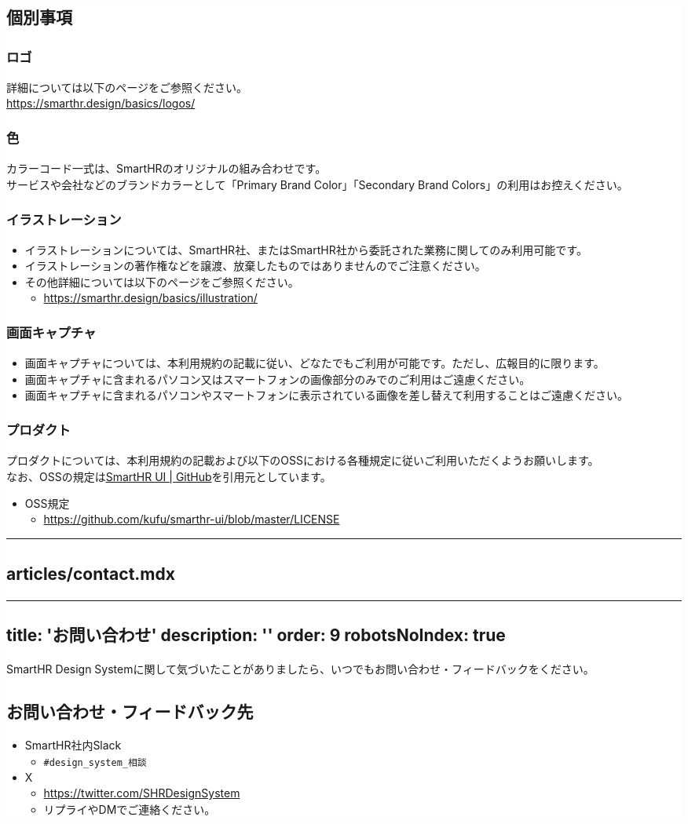 ## 個別事項

### ロゴ
詳細については以下のページをご参照ください。  
https://smarthr.design/basics/logos/

### 色
カラーコード一式は、SmartHRのオリジナルの組み合わせです。  
サービスや会社などのブランドカラーとして「Primary Brand Color」「Secondary Brand Colors」の利用はお控えください。

### イラストレーション
- イラストレーションについては、SmartHR社、またはSmartHR社から委託された業務に関してのみ利用可能です。 
- イラストレーションの著作権などを譲渡、放棄したものではありませんのでご注意ください。 
- その他詳細については以下のページをご参照ください。
    - https://smarthr.design/basics/illustration/

### 画面キャプチャ
- 画面キャプチャについては、本利用規約の記載に従い、どなたでもご利用が可能です。ただし、広報目的に限ります。  
- 画面キャプチャに含まれるパソコン又はスマートフォンの画像部分のみでのご利用はご遠慮ください。  
- 画面キャプチャに含まれるパソコンやスマートフォンに表示されている画像を差し替えて利用することはご遠慮ください。  


### プロダクト
プロダクトについては、本利用規約の記載および以下のOSSにおける各種規定に従いご利用いただくようお願いします。  
なお、OSSの規定は[SmartHR UI | GitHub](https://github.com/kufu/smarthr-ui/)を引用元としています。

- OSS規定
  - https://github.com/kufu/smarthr-ui/blob/master/LICENSE


---



## articles/contact.mdx

---
title: 'お問い合わせ'
description: ''
order: 9
robotsNoIndex: true
---

SmartHR Design Systemに関して気づいたことがありましたら、いつでもお問い合わせ・フィードバックをください。



## お問い合わせ・フィードバック先
- SmartHR社内Slack
    -  `#design_system_相談`
- X
    - https://twitter.com/SHRDesignSystem
    - リプライやDMでご連絡ください。
